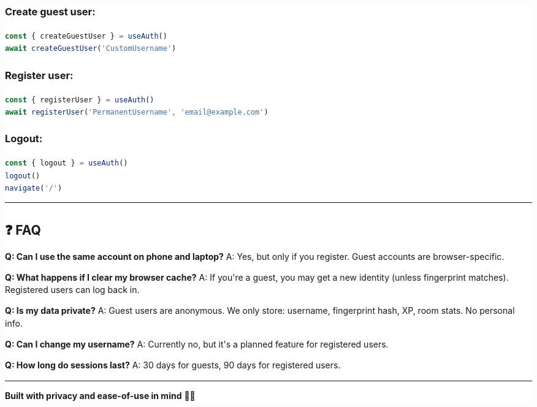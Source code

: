 ### **Create guest user:**
```javascript
const { createGuestUser } = useAuth()
await createGuestUser('CustomUsername')
```

### **Register user:**
```javascript
const { registerUser } = useAuth()
await registerUser('PermanentUsername', 'email@example.com')
```

### **Logout:**
```javascript
const { logout } = useAuth()
logout()
navigate('/')
```

---

## ❓ FAQ

**Q: Can I use the same account on phone and laptop?**
A: Yes, but only if you register. Guest accounts are browser-specific.

**Q: What happens if I clear my browser cache?**
A: If you're a guest, you may get a new identity (unless fingerprint matches). Registered users can log back in.

**Q: Is my data private?**
A: Guest users are anonymous. We only store: username, fingerprint hash, XP, room stats. No personal info.

**Q: Can I change my username?**
A: Currently no, but it's a planned feature for registered users.

**Q: How long do sessions last?**
A: 30 days for guests, 90 days for registered users.

---

**Built with privacy and ease-of-use in mind** 🔐✨
